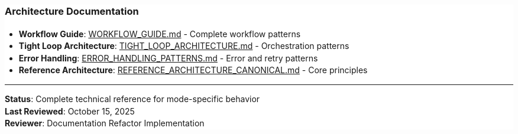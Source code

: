 ### Architecture Documentation
- **Workflow Guide**: [WORKFLOW_GUIDE.md](WORKFLOW_GUIDE.md) - Complete workflow patterns
- **Tight Loop Architecture**: [TIGHT_LOOP_ARCHITECTURE.md](TIGHT_LOOP_ARCHITECTURE.md) - Orchestration patterns
- **Error Handling**: [ERROR_HANDLING_PATTERNS.md](ERROR_HANDLING_PATTERNS.md) - Error and retry patterns
- **Reference Architecture**: [REFERENCE_ARCHITECTURE_CANONICAL.md](REFERENCE_ARCHITECTURE_CANONICAL.md) - Core principles

---

**Status**: Complete technical reference for mode-specific behavior  
**Last Reviewed**: October 15, 2025  
**Reviewer**: Documentation Refactor Implementation


